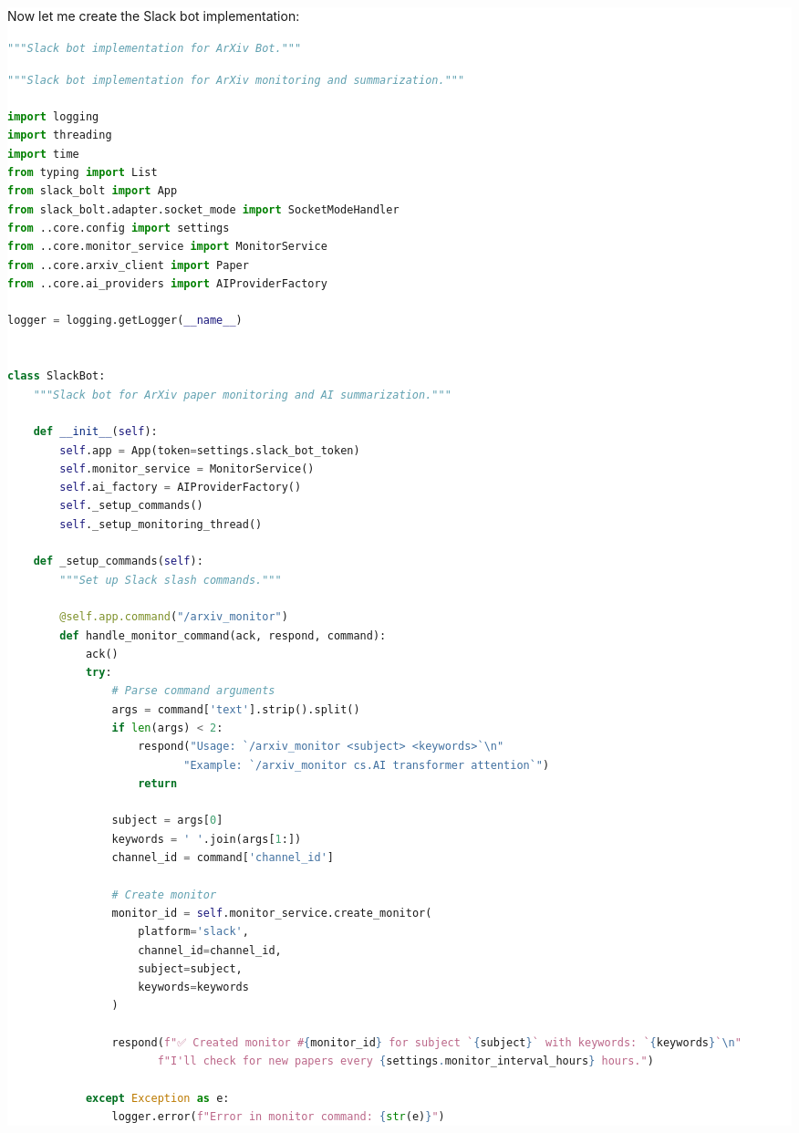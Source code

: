 Now let me create the Slack bot implementation:

```python
"""Slack bot implementation for ArXiv Bot."""
```

```python
"""Slack bot implementation for ArXiv monitoring and summarization."""

import logging
import threading
import time
from typing import List
from slack_bolt import App
from slack_bolt.adapter.socket_mode import SocketModeHandler
from ..core.config import settings
from ..core.monitor_service import MonitorService
from ..core.arxiv_client import Paper
from ..core.ai_providers import AIProviderFactory

logger = logging.getLogger(__name__)


class SlackBot:
    """Slack bot for ArXiv paper monitoring and AI summarization."""
    
    def __init__(self):
        self.app = App(token=settings.slack_bot_token)
        self.monitor_service = MonitorService()
        self.ai_factory = AIProviderFactory()
        self._setup_commands()
        self._setup_monitoring_thread()
    
    def _setup_commands(self):
        """Set up Slack slash commands."""
        
        @self.app.command("/arxiv_monitor")
        def handle_monitor_command(ack, respond, command):
            ack()
            try:
                # Parse command arguments
                args = command['text'].strip().split()
                if len(args) < 2:
                    respond("Usage: `/arxiv_monitor <subject> <keywords>`\n"
                           "Example: `/arxiv_monitor cs.AI transformer attention`")
                    return
                
                subject = args[0]
                keywords = ' '.join(args[1:])
                channel_id = command['channel_id']
                
                # Create monitor
                monitor_id = self.monitor_service.create_monitor(
                    platform='slack',
                    channel_id=channel_id,
                    subject=subject,
                    keywords=keywords
                )
                
                respond(f"✅ Created monitor #{monitor_id} for subject `{subject}` with keywords: `{keywords}`\n"
                       f"I'll check for new papers every {settings.monitor_interval_hours} hours.")
                
            except Exception as e:
                logger.error(f"Error in monitor command: {str(e)}")
```